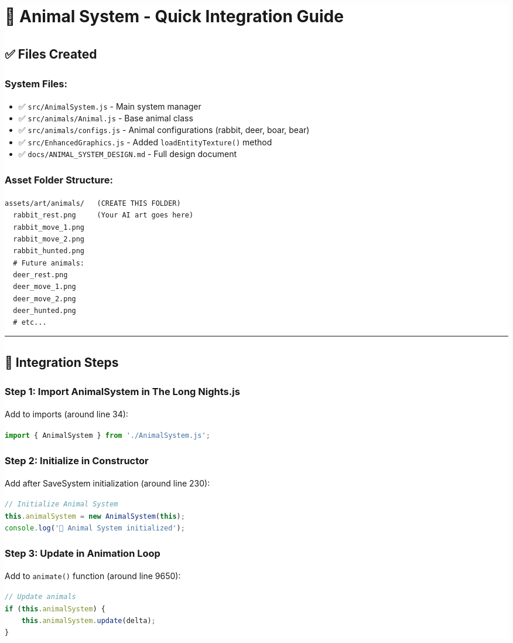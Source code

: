 # 🐰 Animal System - Quick Integration Guide

## ✅ Files Created

### System Files:
- ✅ `src/AnimalSystem.js` - Main system manager
- ✅ `src/animals/Animal.js` - Base animal class
- ✅ `src/animals/configs.js` - Animal configurations (rabbit, deer, boar, bear)
- ✅ `src/EnhancedGraphics.js` - Added `loadEntityTexture()` method
- ✅ `docs/ANIMAL_SYSTEM_DESIGN.md` - Full design document

### Asset Folder Structure:
```
assets/art/animals/   (CREATE THIS FOLDER)
  rabbit_rest.png     (Your AI art goes here)
  rabbit_move_1.png
  rabbit_move_2.png
  rabbit_hunted.png
  # Future animals:
  deer_rest.png
  deer_move_1.png
  deer_move_2.png
  deer_hunted.png
  # etc...
```

---

## 🔌 Integration Steps

### Step 1: Import AnimalSystem in The Long Nights.js

Add to imports (around line 34):
```javascript
import { AnimalSystem } from './AnimalSystem.js';
```

### Step 2: Initialize in Constructor

Add after SaveSystem initialization (around line 230):
```javascript
// Initialize Animal System
this.animalSystem = new AnimalSystem(this);
console.log('🐰 Animal System initialized');
```

### Step 3: Update in Animation Loop

Add to `animate()` function (around line 9650):
```javascript
// Update animals
if (this.animalSystem) {
    this.animalSystem.update(delta);
}
```
